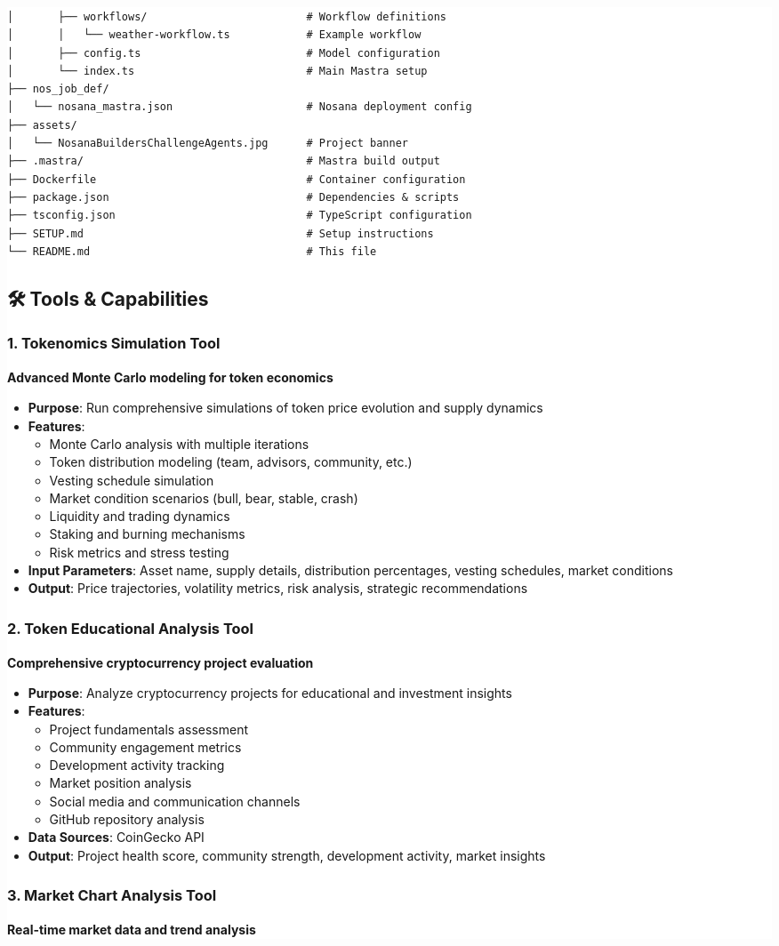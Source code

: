 ```
│       ├── workflows/                         # Workflow definitions
│       │   └── weather-workflow.ts            # Example workflow
│       ├── config.ts                          # Model configuration
│       └── index.ts                           # Main Mastra setup
├── nos_job_def/
│   └── nosana_mastra.json                     # Nosana deployment config
├── assets/
│   └── NosanaBuildersChallengeAgents.jpg      # Project banner
├── .mastra/                                   # Mastra build output
├── Dockerfile                                 # Container configuration
├── package.json                               # Dependencies & scripts
├── tsconfig.json                              # TypeScript configuration
├── SETUP.md                                   # Setup instructions
└── README.md                                  # This file
```

## 🛠️ Tools & Capabilities

### 1. Tokenomics Simulation Tool
**Advanced Monte Carlo modeling for token economics**

- **Purpose**: Run comprehensive simulations of token price evolution and supply dynamics
- **Features**:
  - Monte Carlo analysis with multiple iterations
  - Token distribution modeling (team, advisors, community, etc.)
  - Vesting schedule simulation
  - Market condition scenarios (bull, bear, stable, crash)
  - Liquidity and trading dynamics
  - Staking and burning mechanisms
  - Risk metrics and stress testing
- **Input Parameters**: Asset name, supply details, distribution percentages, vesting schedules, market conditions
- **Output**: Price trajectories, volatility metrics, risk analysis, strategic recommendations

### 2. Token Educational Analysis Tool
**Comprehensive cryptocurrency project evaluation**

- **Purpose**: Analyze cryptocurrency projects for educational and investment insights
- **Features**:
  - Project fundamentals assessment
  - Community engagement metrics
  - Development activity tracking
  - Market position analysis
  - Social media and communication channels
  - GitHub repository analysis
- **Data Sources**: CoinGecko API
- **Output**: Project health score, community strength, development activity, market insights

### 3. Market Chart Analysis Tool
**Real-time market data and trend analysis**
